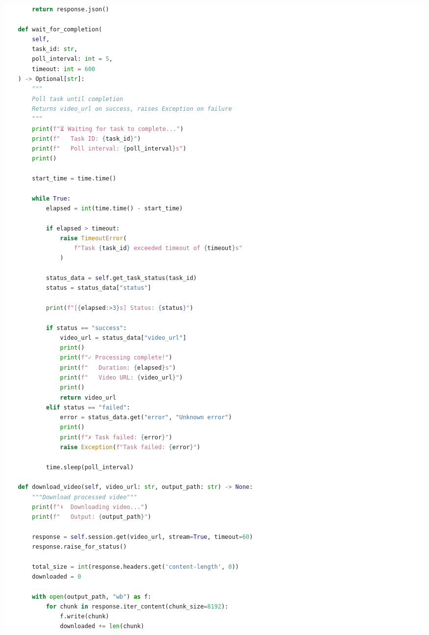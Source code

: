 ```python
        return response.json()

    def wait_for_completion(
        self,
        task_id: str,
        poll_interval: int = 5,
        timeout: int = 600
    ) -> Optional[str]:
        """
        Poll task until completion
        Returns video_url on success, raises Exception on failure
        """
        print(f"⏳ Waiting for task to complete...")
        print(f"   Task ID: {task_id}")
        print(f"   Poll interval: {poll_interval}s")
        print()

        start_time = time.time()

        while True:
            elapsed = int(time.time() - start_time)

            if elapsed > timeout:
                raise TimeoutError(
                    f"Task {task_id} exceeded timeout of {timeout}s"
                )

            status_data = self.get_task_status(task_id)
            status = status_data["status"]

            print(f"[{elapsed:>3}s] Status: {status}")

            if status == "success":
                video_url = status_data["video_url"]
                print()
                print(f"✓ Processing complete!")
                print(f"   Duration: {elapsed}s")
                print(f"   Video URL: {video_url}")
                print()
                return video_url
            elif status == "failed":
                error = status_data.get("error", "Unknown error")
                print()
                print(f"✗ Task failed: {error}")
                raise Exception(f"Task failed: {error}")

            time.sleep(poll_interval)

    def download_video(self, video_url: str, output_path: str) -> None:
        """Download processed video"""
        print(f"⬇️  Downloading video...")
        print(f"   Output: {output_path}")

        response = self.session.get(video_url, stream=True, timeout=60)
        response.raise_for_status()

        total_size = int(response.headers.get('content-length', 0))
        downloaded = 0

        with open(output_path, "wb") as f:
            for chunk in response.iter_content(chunk_size=8192):
                f.write(chunk)
                downloaded += len(chunk)
```